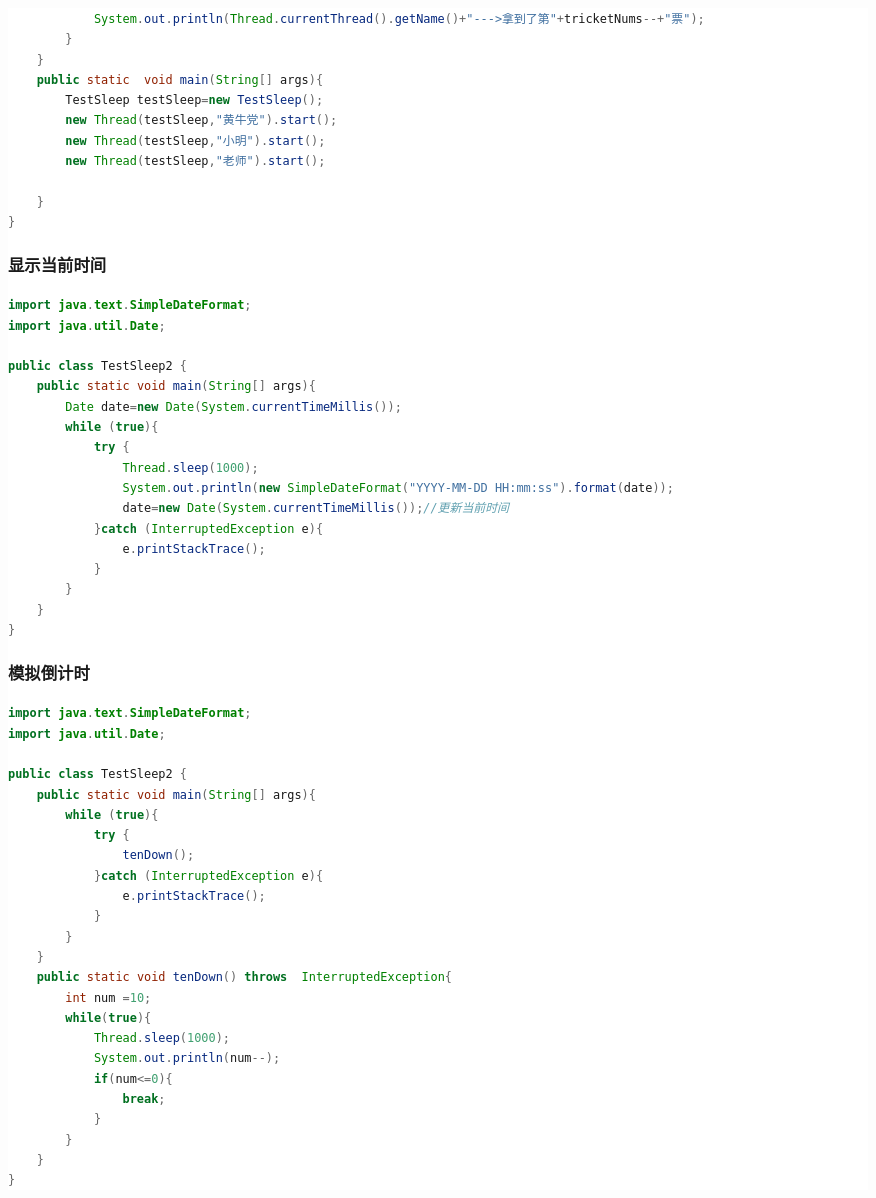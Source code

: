 ```java
            System.out.println(Thread.currentThread().getName()+"--->拿到了第"+tricketNums--+"票");
        }
    }
    public static  void main(String[] args){
        TestSleep testSleep=new TestSleep();
        new Thread(testSleep,"黄牛党").start();
        new Thread(testSleep,"小明").start();
        new Thread(testSleep,"老师").start();

    }
}

```

### 显示当前时间

```java
import java.text.SimpleDateFormat;
import java.util.Date;

public class TestSleep2 {
    public static void main(String[] args){
        Date date=new Date(System.currentTimeMillis());
        while (true){
            try {
                Thread.sleep(1000);
                System.out.println(new SimpleDateFormat("YYYY-MM-DD HH:mm:ss").format(date));
                date=new Date(System.currentTimeMillis());//更新当前时间
            }catch (InterruptedException e){
                e.printStackTrace();
            }
        }
    }
}

```

### 模拟倒计时

```java
import java.text.SimpleDateFormat;
import java.util.Date;

public class TestSleep2 {
    public static void main(String[] args){
        while (true){
            try {
                tenDown();
            }catch (InterruptedException e){
                e.printStackTrace();
            }
        }
    }
    public static void tenDown() throws  InterruptedException{
        int num =10;
        while(true){
            Thread.sleep(1000);
            System.out.println(num--);
            if(num<=0){
                break;
            }
        }
    }
}
```
